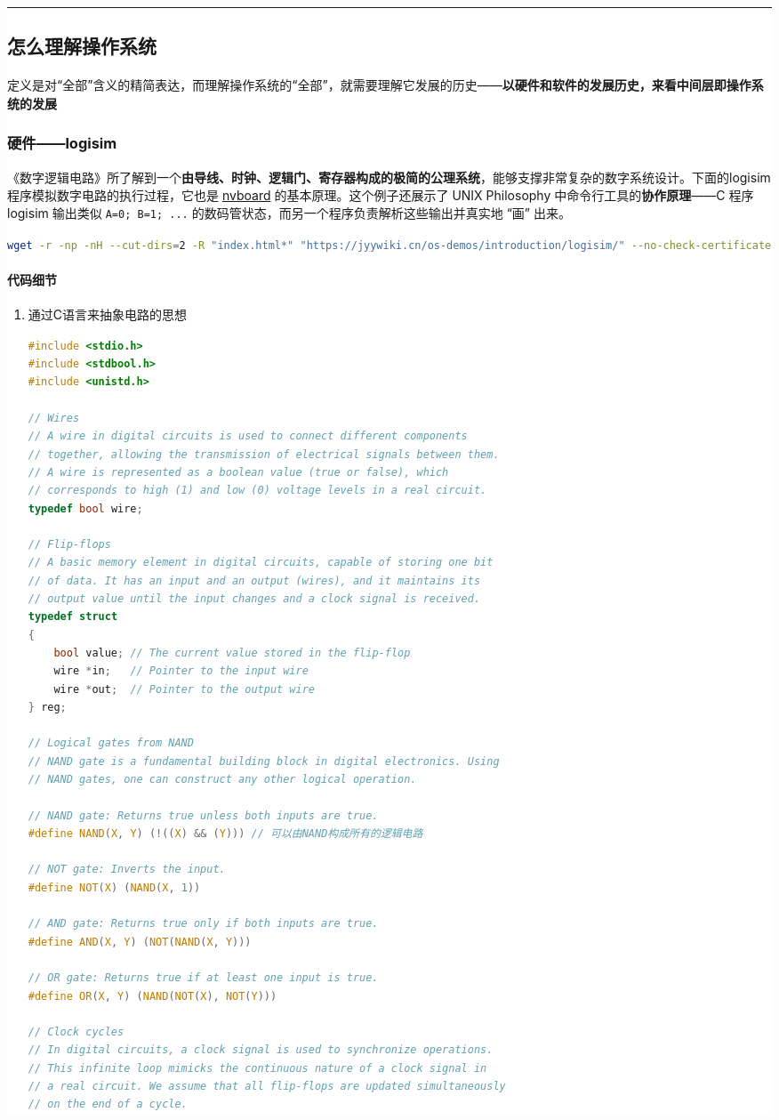 ***

## **怎么理解操作系统**

定义是对“全部”含义的精简表达，而理解操作系统的“全部”，就需要理解它发展的历史——**以硬件和软件的发展历史，来看中间层即操作系统的发展**

### **硬件**——logisim

《数字逻辑电路》所了解到一个**由导线、时钟、逻辑门、寄存器构成的极简的公理系统**，能够支撑非常复杂的数字系统设计。下面的logisim程序模拟数字电路的执行过程，它也是 [nvboard](https://github.com/NJU-ProjectN/nvboard "nvboard") 的基本原理。这个例子还展示了 UNIX Philosophy 中命令行工具的**协作原理**——C 程序 logisim 输出类似 `A=0; B=1; ...` 的数码管状态，而另一个程序负责解析这些输出并真实地 “画” 出来。

```bash
wget -r -np -nH --cut-dirs=2 -R "index.html*" "https://jyywiki.cn/os-demos/introduction/logisim/" --no-check-certificate

```

#### 代码细节

1. 通过C语言来抽象电路的思想
   ```c
   #include <stdio.h>
   #include <stdbool.h>
   #include <unistd.h>

   // Wires
   // A wire in digital circuits is used to connect different components
   // together, allowing the transmission of electrical signals between them.
   // A wire is represented as a boolean value (true or false), which
   // corresponds to high (1) and low (0) voltage levels in a real circuit.
   typedef bool wire;

   // Flip-flops
   // A basic memory element in digital circuits, capable of storing one bit
   // of data. It has an input and an output (wires), and it maintains its
   // output value until the input changes and a clock signal is received.
   typedef struct
   {
       bool value; // The current value stored in the flip-flop
       wire *in;   // Pointer to the input wire
       wire *out;  // Pointer to the output wire
   } reg;

   // Logical gates from NAND
   // NAND gate is a fundamental building block in digital electronics. Using
   // NAND gates, one can construct any other logical operation.

   // NAND gate: Returns true unless both inputs are true.
   #define NAND(X, Y) (!((X) && (Y))) // 可以由NAND构成所有的逻辑电路

   // NOT gate: Inverts the input.
   #define NOT(X) (NAND(X, 1))

   // AND gate: Returns true only if both inputs are true.
   #define AND(X, Y) (NOT(NAND(X, Y)))

   // OR gate: Returns true if at least one input is true.
   #define OR(X, Y) (NAND(NOT(X), NOT(Y)))

   // Clock cycles
   // In digital circuits, a clock signal is used to synchronize operations.
   // This infinite loop mimicks the continuous nature of a clock signal in
   // a real circuit. We assume that all flip-flops are updated simultaneously
   // on the end of a cycle.
   ```